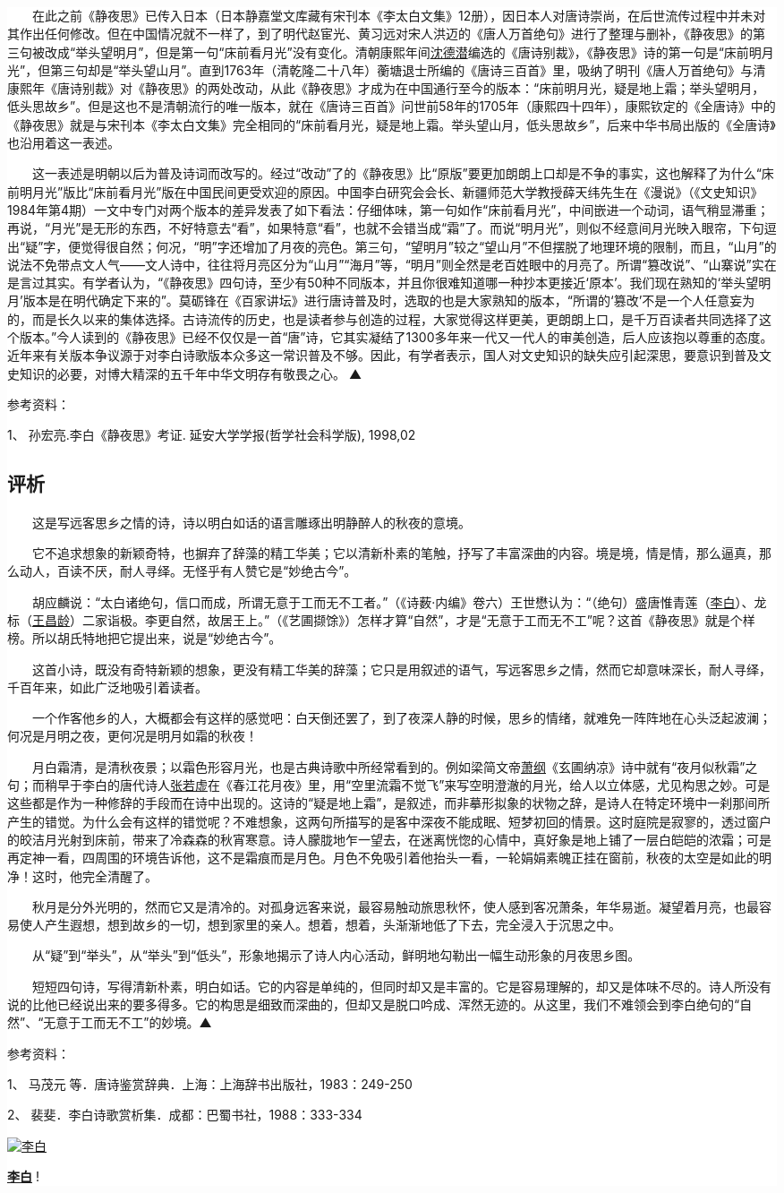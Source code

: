 　　在此之前《静夜思》已传入日本（日本静嘉堂文库藏有宋刊本《李太白文集》12册），因日本人对唐诗崇尚，在后世流传过程中并未对其作出任何修改。但在中国情况就不一样了，到了明代赵宦光、黄习远对宋人洪迈的《唐人万首绝句》进行了整理与删补，《静夜思》的第三句被改成“举头望明月”，但是第一句“床前看月光”没有变化。清朝康熙年间[沈德潜](https://so.gushiwen.cn/authorv_44a3e42d2501.aspx)编选的《唐诗别裁》，《静夜思》诗的第一句是“床前明月光”，但第三句却是“举头望山月”。直到1763年（清乾隆二十八年）蘅塘退士所编的《唐诗三百首》里，吸纳了明刊《唐人万首绝句》与清康熙年《唐诗别裁》对《静夜思》的两处改动，从此《静夜思》才成为在中国通行至今的版本：“床前明月光，疑是地上霜；举头望明月，低头思故乡”。但是这也不是清朝流行的唯一版本，就在《唐诗三百首》问世前58年的1705年（康熙四十四年），康熙钦定的《全唐诗》中的《静夜思》就是与宋刊本《李太白文集》完全相同的“床前看月光，疑是地上霜。举头望山月，低头思故乡”，后来中华书局出版的《全唐诗》也沿用着这一表述。

　　这一表述是明朝以后为普及诗词而改写的。经过“改动”了的《静夜思》比“原版”要更加朗朗上口却是不争的事实，这也解释了为什么“床前明月光”版比“床前看月光”版在中国民间更受欢迎的原因。中国李白研究会会长、新疆师范大学教授薛天纬先生在《漫说》（《文史知识》1984年第4期）一文中专门对两个版本的差异发表了如下看法：仔细体味，第一句如作“床前看月光”，中间嵌进一个动词，语气稍显滞重；再说，“月光”是无形的东西，不好特意去“看”，如果特意“看”，也就不会错当成“霜”了。而说“明月光”，则似不经意间月光映入眼帘，下句逗出“疑”字，便觉得很自然；何况，“明”字还增加了月夜的亮色。第三句，“望明月”较之“望山月”不但摆脱了地理环境的限制，而且，“山月”的说法不免带点文人气——文人诗中，往往将月亮区分为“山月”“海月”等，“明月”则全然是老百姓眼中的月亮了。所谓“篡改说”、“山寨说”实在是言过其实。有学者认为，“《静夜思》四句诗，至少有50种不同版本，并且你很难知道哪一种抄本更接近‘原本’。我们现在熟知的‘举头望明月’版本是在明代确定下来的”。莫砺锋在《百家讲坛》进行唐诗普及时，选取的也是大家熟知的版本，“所谓的‘篡改’不是一个人任意妄为的，而是长久以来的集体选择。古诗流传的历史，也是读者参与创造的过程，大家觉得这样更美，更朗朗上口，是千万百读者共同选择了这个版本。”今人读到的《静夜思》已经不仅仅是一首“唐”诗，它其实凝结了1300多年来一代又一代人的审美创造，后人应该抱以尊重的态度。近年来有关版本争议源于对李白诗歌版本众多这一常识普及不够。因此，有学者表示，国人对文史知识的缺失应引起深思，要意识到普及文史知识的必要，对博大精深的五千年中华文明存有敬畏之心。 ▲

参考资料：

1、 孙宏亮.李白《静夜思》考证. 延安大学学报(哲学社会科学版), 1998,02

## 评析

　　这是写远客思乡之情的诗，诗以明白如话的语言雕琢出明静醉人的秋夜的意境。

　　它不追求想象的新颖奇特，也摒弃了辞藻的精工华美；它以清新朴素的笔触，抒写了丰富深曲的内容。境是境，情是情，那么逼真，那么动人，百读不厌，耐人寻绎。无怪乎有人赞它是“妙绝古今”。

　　胡应麟说：“太白诸绝句，信口而成，所谓无意于工而无不工者。”（《诗薮·内编》卷六）王世懋认为：“（绝句）盛唐惟青莲（[李白](https://so.gushiwen.cn/authorv_b90660e3e492.aspx)）、龙标（[王昌龄](https://so.gushiwen.cn/authorv_d9343fa5dac7.aspx)）二家诣极。李更自然，故居王上。”（《艺圃撷馀》）怎样才算“自然”，才是“无意于工而无不工”呢？这首《静夜思》就是个样榜。所以胡氏特地把它提出来，说是“妙绝古今”。

　　这首小诗，既没有奇特新颖的想象，更没有精工华美的辞藻；它只是用叙述的语气，写远客思乡之情，然而它却意味深长，耐人寻绎，千百年来，如此广泛地吸引着读者。

　　一个作客他乡的人，大概都会有这样的感觉吧：白天倒还罢了，到了夜深人静的时候，思乡的情绪，就难免一阵阵地在心头泛起波澜；何况是月明之夜，更何况是明月如霜的秋夜！

　　月白霜清，是清秋夜景；以霜色形容月光，也是古典诗歌中所经常看到的。例如梁简文帝[萧纲](https://so.gushiwen.cn/authorv_758fb4cc5825.aspx)《玄圃纳凉》诗中就有“夜月似秋霜”之句；而稍早于李白的唐代诗人[张若虚](https://so.gushiwen.cn/authorv_787d4a1969b8.aspx)在《春江花月夜》里，用“空里流霜不觉飞”来写空明澄澈的月光，给人以立体感，尤见构思之妙。可是这些都是作为一种修辞的手段而在诗中出现的。这诗的“疑是地上霜”，是叙述，而非摹形拟象的状物之辞，是诗人在特定环境中一刹那间所产生的错觉。为什么会有这样的错觉呢？不难想象，这两句所描写的是客中深夜不能成眠、短梦初回的情景。这时庭院是寂寥的，透过窗户的皎洁月光射到床前，带来了冷森森的秋宵寒意。诗人朦胧地乍一望去，在迷离恍惚的心情中，真好象是地上铺了一层白皑皑的浓霜；可是再定神一看，四周围的环境告诉他，这不是霜痕而是月色。月色不免吸引着他抬头一看，一轮娟娟素魄正挂在窗前，秋夜的太空是如此的明净！这时，他完全清醒了。

　　秋月是分外光明的，然而它又是清冷的。对孤身远客来说，最容易触动旅思秋怀，使人感到客况萧条，年华易逝。凝望着月亮，也最容易使人产生遐想，想到故乡的一切，想到家里的亲人。想着，想着，头渐渐地低了下去，完全浸入于沉思之中。

　　从“疑”到“举头”，从“举头”到“低头”，形象地揭示了诗人内心活动，鲜明地勾勒出一幅生动形象的月夜思乡图。

　　短短四句诗，写得清新朴素，明白如话。它的内容是单纯的，但同时却又是丰富的。它是容易理解的，却又是体味不尽的。诗人所没有说的比他已经说出来的要多得多。它的构思是细致而深曲的，但却又是脱口吟成、浑然无迹的。从这里，我们不难领会到李白绝句的“自然”、“无意于工而无不工”的妙境。▲

参考资料：

1、 马茂元 等．唐诗鉴赏辞典．上海：上海辞书出版社，1983：249-250

2、 裴斐．李白诗歌赏析集．成都：巴蜀书社，1988：333-334

[![李白](https://song.gushiwen.cn/authorImg/libai.jpg)](https://so.gushiwen.cn/authorv_b90660e3e492.aspx)

[**李白**](https://so.gushiwen.cn/authorv_b90660e3e492.aspx) !
